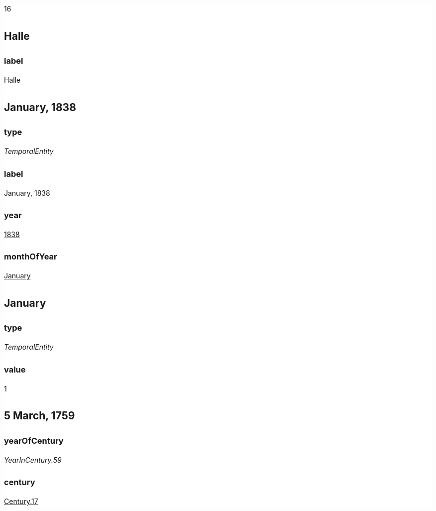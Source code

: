 
16

## Halle

### label


Halle

## January, 1838

### type


*TemporalEntity*

### label


January, 1838

### year


[1838](#1838)

### monthOfYear


[January](#January)

## January

### type


*TemporalEntity*

### value


1

## 5 March, 1759

### yearOfCentury


*YearInCentury.59*

### century


[Century.17](#Century.17)
